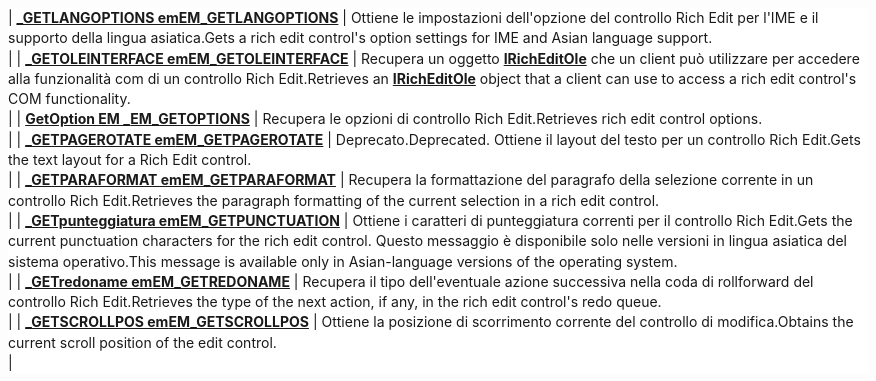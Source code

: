 | [<span data-ttu-id="d4174-200">**\_GETLANGOPTIONS em**</span><span class="sxs-lookup"><span data-stu-id="d4174-200">**EM\_GETLANGOPTIONS**</span></span>](em-getlangoptions.md)             | <span data-ttu-id="d4174-201">Ottiene le impostazioni dell'opzione del controllo Rich Edit per l'IME e il supporto della lingua asiatica.</span><span class="sxs-lookup"><span data-stu-id="d4174-201">Gets a rich edit control's option settings for IME and Asian language support.</span></span> <br/>                                                                                                                                                                       |
| [<span data-ttu-id="d4174-202">**\_GETOLEINTERFACE em**</span><span class="sxs-lookup"><span data-stu-id="d4174-202">**EM\_GETOLEINTERFACE**</span></span>](em-getoleinterface.md)           | <span data-ttu-id="d4174-203">Recupera un oggetto [**IRichEditOle**](/windows/desktop/api/Richole/nn-richole-iricheditole) che un client può utilizzare per accedere alla funzionalità com di un controllo Rich Edit.</span><span class="sxs-lookup"><span data-stu-id="d4174-203">Retrieves an [**IRichEditOle**](/windows/desktop/api/Richole/nn-richole-iricheditole) object that a client can use to access a rich edit control's COM functionality.</span></span><br/>                                                                                                                     |
| [<span data-ttu-id="d4174-204">**GetOption EM \_**</span><span class="sxs-lookup"><span data-stu-id="d4174-204">**EM\_GETOPTIONS**</span></span>](em-getoptions.md)                     | <span data-ttu-id="d4174-205">Recupera le opzioni di controllo Rich Edit.</span><span class="sxs-lookup"><span data-stu-id="d4174-205">Retrieves rich edit control options.</span></span><br/>                                                                                                                                                                                                                  |
| [<span data-ttu-id="d4174-206">**\_GETPAGEROTATE em**</span><span class="sxs-lookup"><span data-stu-id="d4174-206">**EM\_GETPAGEROTATE**</span></span>](em-getpagerotate.md)               | <span data-ttu-id="d4174-207">Deprecato.</span><span class="sxs-lookup"><span data-stu-id="d4174-207">Deprecated.</span></span> <span data-ttu-id="d4174-208">Ottiene il layout del testo per un controllo Rich Edit.</span><span class="sxs-lookup"><span data-stu-id="d4174-208">Gets the text layout for a Rich Edit control.</span></span> <br/>                                                                                                                                                                                            |
| [<span data-ttu-id="d4174-209">**\_GETPARAFORMAT em**</span><span class="sxs-lookup"><span data-stu-id="d4174-209">**EM\_GETPARAFORMAT**</span></span>](em-getparaformat.md)               | <span data-ttu-id="d4174-210">Recupera la formattazione del paragrafo della selezione corrente in un controllo Rich Edit.</span><span class="sxs-lookup"><span data-stu-id="d4174-210">Retrieves the paragraph formatting of the current selection in a rich edit control.</span></span><br/>                                                                                                                                                                   |
| [<span data-ttu-id="d4174-211">**\_GETpunteggiatura em**</span><span class="sxs-lookup"><span data-stu-id="d4174-211">**EM\_GETPUNCTUATION**</span></span>](em-getpunctuation.md)             | <span data-ttu-id="d4174-212">Ottiene i caratteri di punteggiatura correnti per il controllo Rich Edit.</span><span class="sxs-lookup"><span data-stu-id="d4174-212">Gets the current punctuation characters for the rich edit control.</span></span> <span data-ttu-id="d4174-213">Questo messaggio è disponibile solo nelle versioni in lingua asiatica del sistema operativo.</span><span class="sxs-lookup"><span data-stu-id="d4174-213">This message is available only in Asian-language versions of the operating system.</span></span><br/>                                                                                                 |
| [<span data-ttu-id="d4174-214">**\_GETredoname em**</span><span class="sxs-lookup"><span data-stu-id="d4174-214">**EM\_GETREDONAME**</span></span>](em-getredoname.md)                   | <span data-ttu-id="d4174-215">Recupera il tipo dell'eventuale azione successiva nella coda di rollforward del controllo Rich Edit.</span><span class="sxs-lookup"><span data-stu-id="d4174-215">Retrieves the type of the next action, if any, in the rich edit control's redo queue.</span></span> <br/>                                                                                                                                                                |
| [<span data-ttu-id="d4174-216">**\_GETSCROLLPOS em**</span><span class="sxs-lookup"><span data-stu-id="d4174-216">**EM\_GETSCROLLPOS**</span></span>](em-getscrollpos.md)                 | <span data-ttu-id="d4174-217">Ottiene la posizione di scorrimento corrente del controllo di modifica.</span><span class="sxs-lookup"><span data-stu-id="d4174-217">Obtains the current scroll position of the edit control.</span></span> <br/>                                                                                                                                                                                             |